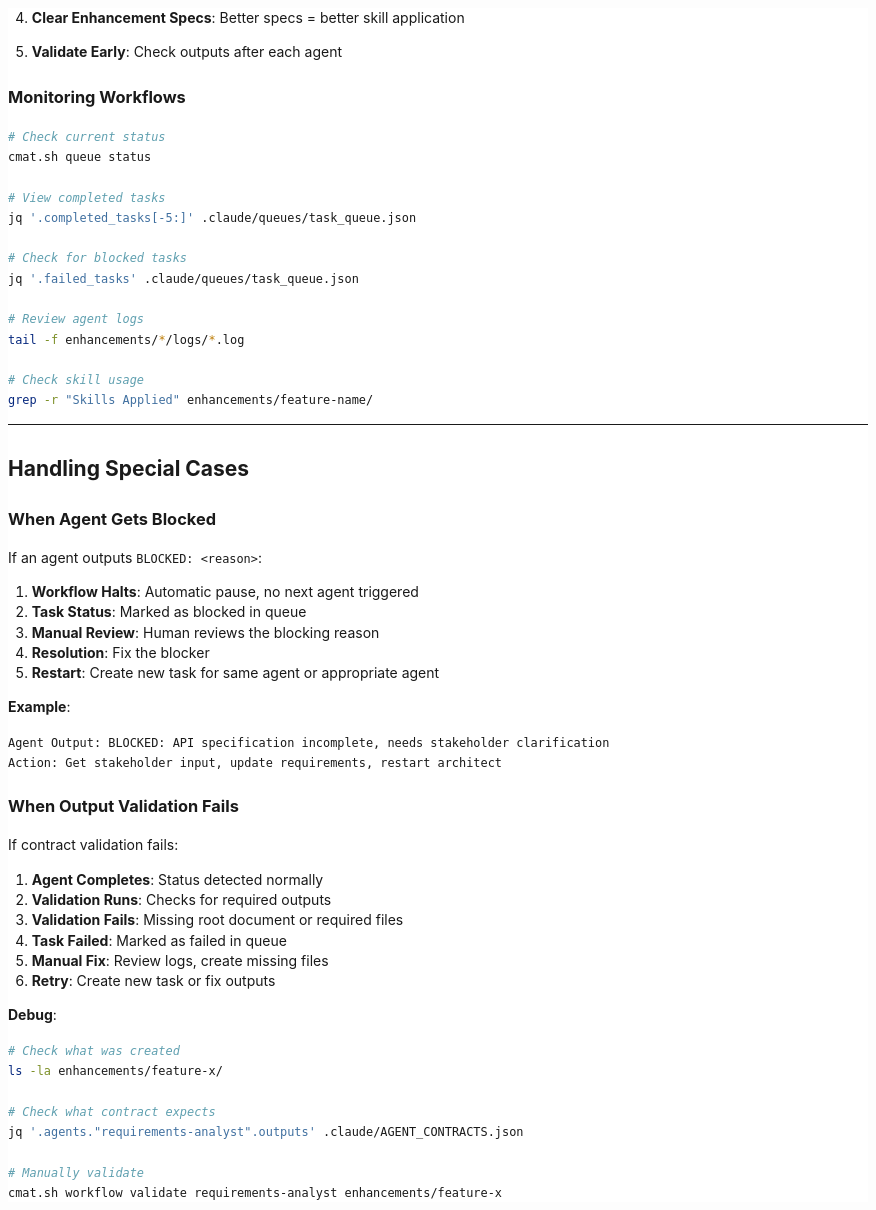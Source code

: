 4. **Clear Enhancement Specs**: Better specs = better skill application

5. **Validate Early**: Check outputs after each agent

### Monitoring Workflows
```bash
# Check current status
cmat.sh queue status

# View completed tasks
jq '.completed_tasks[-5:]' .claude/queues/task_queue.json

# Check for blocked tasks
jq '.failed_tasks' .claude/queues/task_queue.json

# Review agent logs
tail -f enhancements/*/logs/*.log

# Check skill usage
grep -r "Skills Applied" enhancements/feature-name/
```

---

## Handling Special Cases

### When Agent Gets Blocked

If an agent outputs `BLOCKED: <reason>`:

1. **Workflow Halts**: Automatic pause, no next agent triggered
2. **Task Status**: Marked as blocked in queue
3. **Manual Review**: Human reviews the blocking reason
4. **Resolution**: Fix the blocker
5. **Restart**: Create new task for same agent or appropriate agent

**Example**:
```
Agent Output: BLOCKED: API specification incomplete, needs stakeholder clarification
Action: Get stakeholder input, update requirements, restart architect
```

### When Output Validation Fails

If contract validation fails:

1. **Agent Completes**: Status detected normally
2. **Validation Runs**: Checks for required outputs
3. **Validation Fails**: Missing root document or required files
4. **Task Failed**: Marked as failed in queue
5. **Manual Fix**: Review logs, create missing files
6. **Retry**: Create new task or fix outputs

**Debug**:
```bash
# Check what was created
ls -la enhancements/feature-x/

# Check what contract expects
jq '.agents."requirements-analyst".outputs' .claude/AGENT_CONTRACTS.json

# Manually validate
cmat.sh workflow validate requirements-analyst enhancements/feature-x
```
